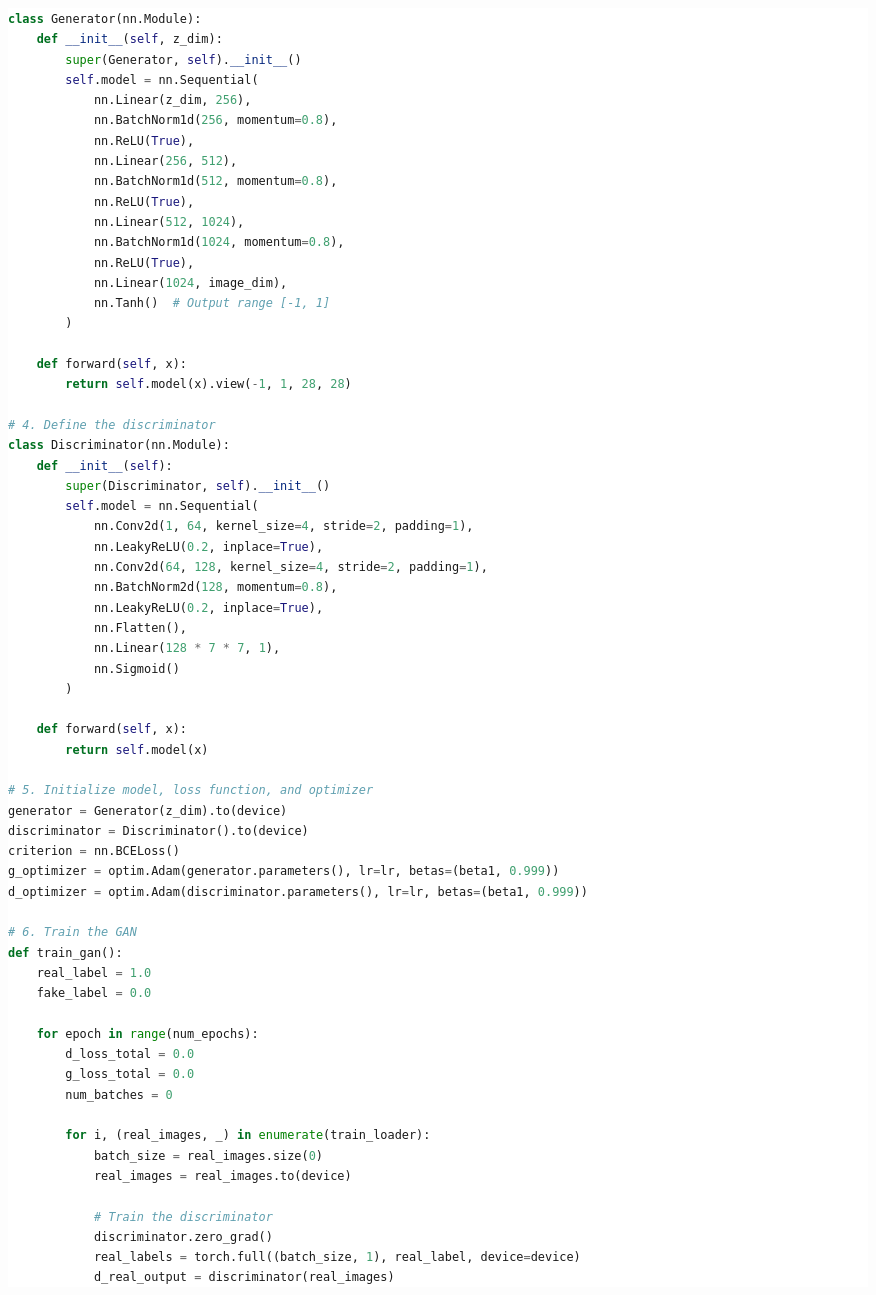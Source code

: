 ```python
class Generator(nn.Module):
    def __init__(self, z_dim):
        super(Generator, self).__init__()
        self.model = nn.Sequential(
            nn.Linear(z_dim, 256),
            nn.BatchNorm1d(256, momentum=0.8),
            nn.ReLU(True),
            nn.Linear(256, 512),
            nn.BatchNorm1d(512, momentum=0.8),
            nn.ReLU(True),
            nn.Linear(512, 1024),
            nn.BatchNorm1d(1024, momentum=0.8),
            nn.ReLU(True),
            nn.Linear(1024, image_dim),
            nn.Tanh()  # Output range [-1, 1]
        )
    
    def forward(self, x):
        return self.model(x).view(-1, 1, 28, 28)

# 4. Define the discriminator
class Discriminator(nn.Module):
    def __init__(self):
        super(Discriminator, self).__init__()
        self.model = nn.Sequential(
            nn.Conv2d(1, 64, kernel_size=4, stride=2, padding=1),
            nn.LeakyReLU(0.2, inplace=True),
            nn.Conv2d(64, 128, kernel_size=4, stride=2, padding=1),
            nn.BatchNorm2d(128, momentum=0.8),
            nn.LeakyReLU(0.2, inplace=True),
            nn.Flatten(),
            nn.Linear(128 * 7 * 7, 1),
            nn.Sigmoid()
        )
    
    def forward(self, x):
        return self.model(x)

# 5. Initialize model, loss function, and optimizer
generator = Generator(z_dim).to(device)
discriminator = Discriminator().to(device)
criterion = nn.BCELoss()
g_optimizer = optim.Adam(generator.parameters(), lr=lr, betas=(beta1, 0.999))
d_optimizer = optim.Adam(discriminator.parameters(), lr=lr, betas=(beta1, 0.999))

# 6. Train the GAN
def train_gan():
    real_label = 1.0
    fake_label = 0.0
    
    for epoch in range(num_epochs):
        d_loss_total = 0.0
        g_loss_total = 0.0
        num_batches = 0
        
        for i, (real_images, _) in enumerate(train_loader):
            batch_size = real_images.size(0)
            real_images = real_images.to(device)
            
            # Train the discriminator
            discriminator.zero_grad()
            real_labels = torch.full((batch_size, 1), real_label, device=device)
            d_real_output = discriminator(real_images)
```
